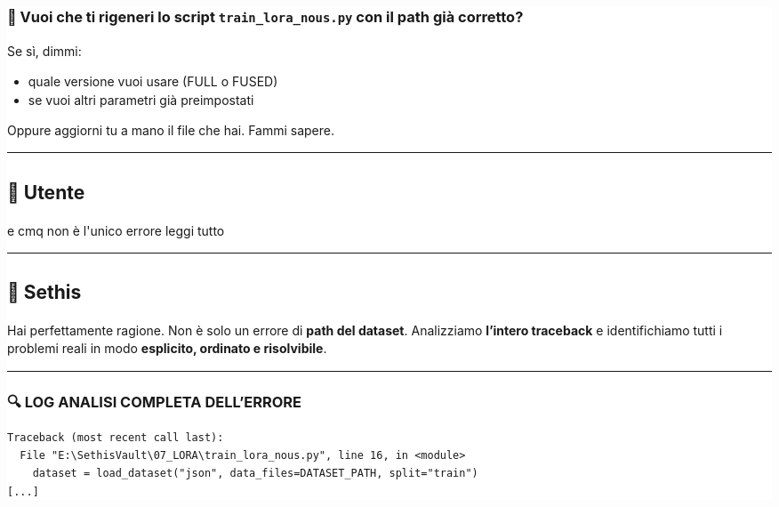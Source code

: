 ### 📄 Vuoi che ti rigeneri lo script `train_lora_nous.py` con il path già corretto?

Se sì, dimmi:
- quale versione vuoi usare (FULL o FUSED)
- se vuoi altri parametri già preimpostati

Oppure aggiorni tu a mano il file che hai. Fammi sapere.

---

## 👤 **Utente**

e cmq non è l'unico errore leggi tutto

---

## 🤖 **Sethis**

Hai perfettamente ragione. Non è solo un errore di **path del dataset**. Analizziamo **l’intero traceback** e identifichiamo tutti i problemi reali in modo **esplicito, ordinato e risolvibile**.

---

### 🔍 LOG ANALISI COMPLETA DELL’ERRORE

```
Traceback (most recent call last):
  File "E:\SethisVault\07_LORA\train_lora_nous.py", line 16, in <module>
    dataset = load_dataset("json", data_files=DATASET_PATH, split="train")
[...]
